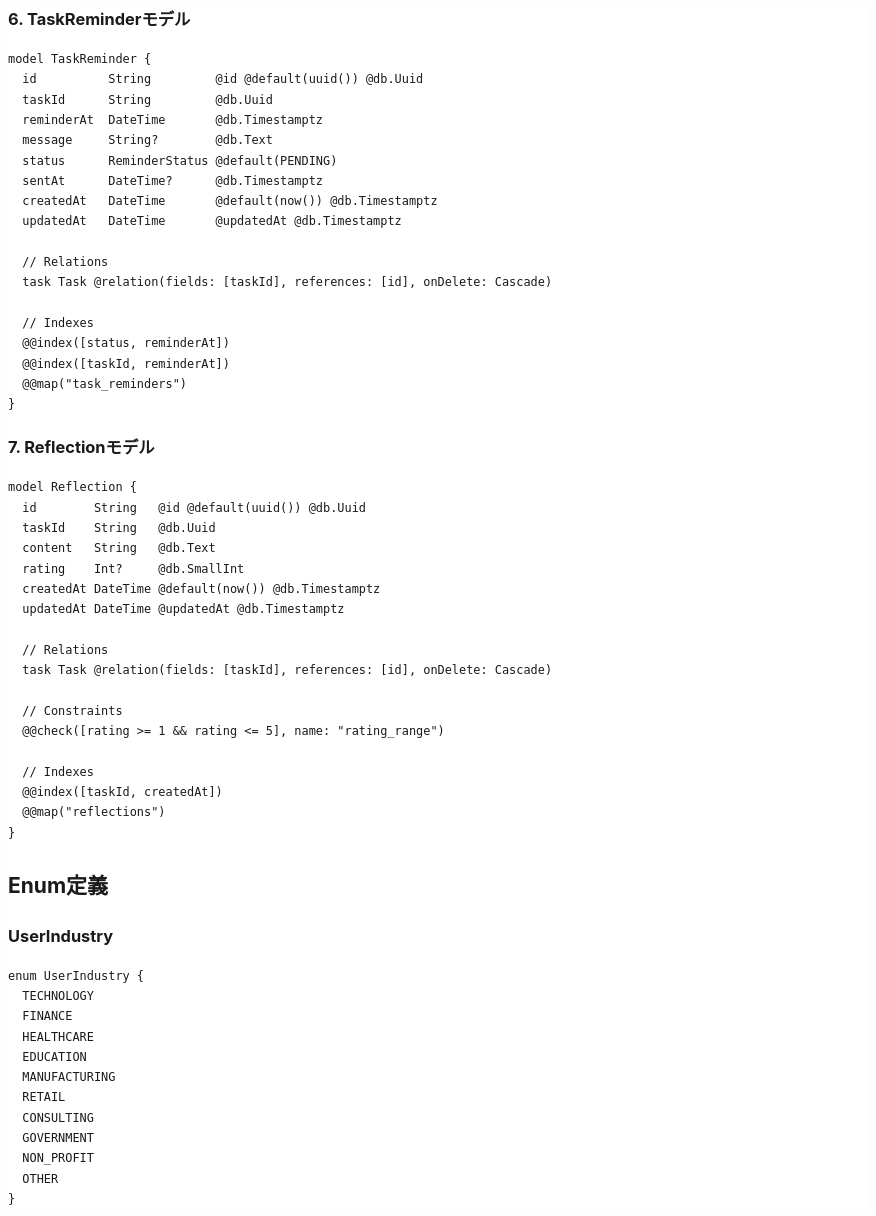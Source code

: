 ### 6. TaskReminderモデル

```prisma
model TaskReminder {
  id          String         @id @default(uuid()) @db.Uuid
  taskId      String         @db.Uuid
  reminderAt  DateTime       @db.Timestamptz
  message     String?        @db.Text
  status      ReminderStatus @default(PENDING)
  sentAt      DateTime?      @db.Timestamptz
  createdAt   DateTime       @default(now()) @db.Timestamptz
  updatedAt   DateTime       @updatedAt @db.Timestamptz

  // Relations
  task Task @relation(fields: [taskId], references: [id], onDelete: Cascade)

  // Indexes
  @@index([status, reminderAt])
  @@index([taskId, reminderAt])
  @@map("task_reminders")
}
```

### 7. Reflectionモデル

```prisma
model Reflection {
  id        String   @id @default(uuid()) @db.Uuid
  taskId    String   @db.Uuid
  content   String   @db.Text
  rating    Int?     @db.SmallInt
  createdAt DateTime @default(now()) @db.Timestamptz
  updatedAt DateTime @updatedAt @db.Timestamptz

  // Relations
  task Task @relation(fields: [taskId], references: [id], onDelete: Cascade)

  // Constraints
  @@check([rating >= 1 && rating <= 5], name: "rating_range")
  
  // Indexes
  @@index([taskId, createdAt])
  @@map("reflections")
}
```

## Enum定義

### UserIndustry

```prisma
enum UserIndustry {
  TECHNOLOGY
  FINANCE
  HEALTHCARE
  EDUCATION
  MANUFACTURING
  RETAIL
  CONSULTING
  GOVERNMENT
  NON_PROFIT
  OTHER
}
```

